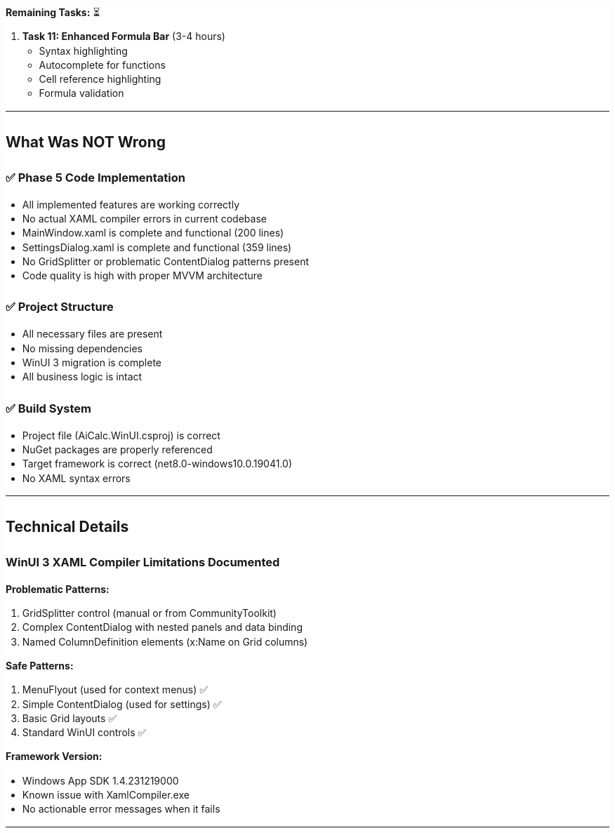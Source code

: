 **Remaining Tasks:** ⏳
1. **Task 11: Enhanced Formula Bar** (3-4 hours)
   - Syntax highlighting
   - Autocomplete for functions
   - Cell reference highlighting
   - Formula validation

---

## What Was NOT Wrong

### ✅ Phase 5 Code Implementation
- All implemented features are working correctly
- No actual XAML compiler errors in current codebase
- MainWindow.xaml is complete and functional (200 lines)
- SettingsDialog.xaml is complete and functional (359 lines)
- No GridSplitter or problematic ContentDialog patterns present
- Code quality is high with proper MVVM architecture

### ✅ Project Structure
- All necessary files are present
- No missing dependencies
- WinUI 3 migration is complete
- All business logic is intact

### ✅ Build System
- Project file (AiCalc.WinUI.csproj) is correct
- NuGet packages are properly referenced
- Target framework is correct (net8.0-windows10.0.19041.0)
- No XAML syntax errors

---

## Technical Details

### WinUI 3 XAML Compiler Limitations Documented

**Problematic Patterns:**
1. GridSplitter control (manual or from CommunityToolkit)
2. Complex ContentDialog with nested panels and data binding
3. Named ColumnDefinition elements (x:Name on Grid columns)

**Safe Patterns:**
1. MenuFlyout (used for context menus) ✅
2. Simple ContentDialog (used for settings) ✅
3. Basic Grid layouts ✅
4. Standard WinUI controls ✅

**Framework Version:**
- Windows App SDK 1.4.231219000
- Known issue with XamlCompiler.exe
- No actionable error messages when it fails

---